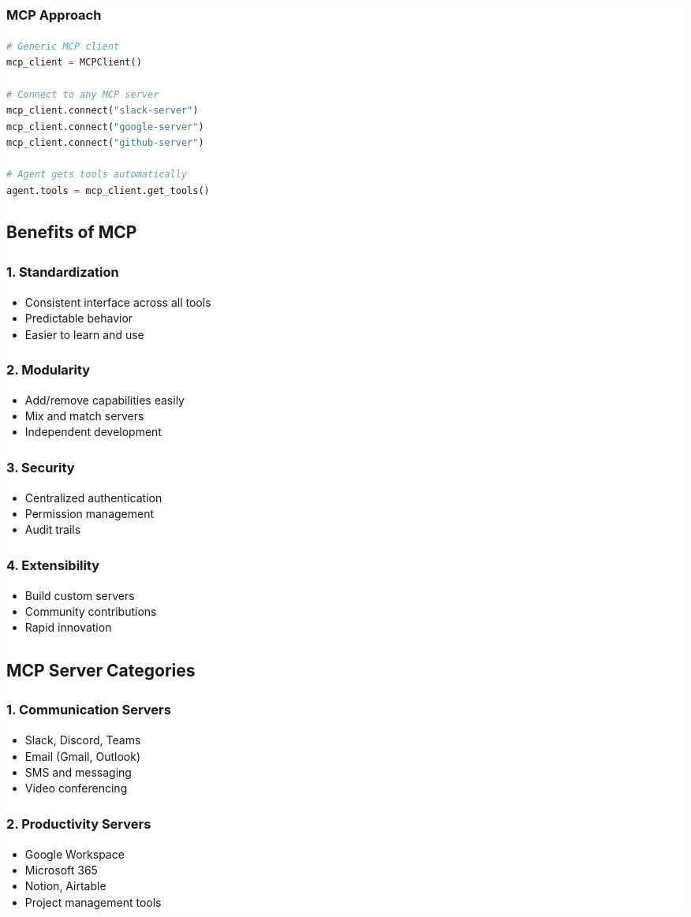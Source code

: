 ### MCP Approach
```python
# Generic MCP client
mcp_client = MCPClient()

# Connect to any MCP server
mcp_client.connect("slack-server")
mcp_client.connect("google-server")
mcp_client.connect("github-server")

# Agent gets tools automatically
agent.tools = mcp_client.get_tools()
```

## Benefits of MCP

### 1. **Standardization**
- Consistent interface across all tools
- Predictable behavior
- Easier to learn and use

### 2. **Modularity**
- Add/remove capabilities easily
- Mix and match servers
- Independent development

### 3. **Security**
- Centralized authentication
- Permission management
- Audit trails

### 4. **Extensibility**
- Build custom servers
- Community contributions
- Rapid innovation

## MCP Server Categories

### 1. **Communication Servers**
- Slack, Discord, Teams
- Email (Gmail, Outlook)
- SMS and messaging
- Video conferencing

### 2. **Productivity Servers**
- Google Workspace
- Microsoft 365
- Notion, Airtable
- Project management tools
